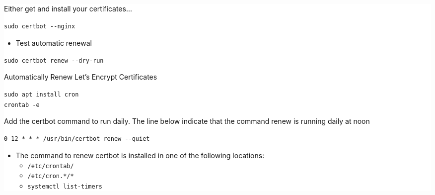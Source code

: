 Either get and install your certificates...
```
sudo certbot --nginx
```
- Test automatic renewal
```
sudo certbot renew --dry-run
```
Automatically Renew Let’s Encrypt Certificates
```
sudo apt install cron
crontab -e
```
Add the certbot command to run daily. The line below indicate that the command renew is running daily at noon
```
0 12 * * * /usr/bin/certbot renew --quiet
```
- The command to renew certbot is installed in one of the following locations:
    - `/etc/crontab/`
    - `/etc/cron.*/*`
    - `systemctl list-timers`
